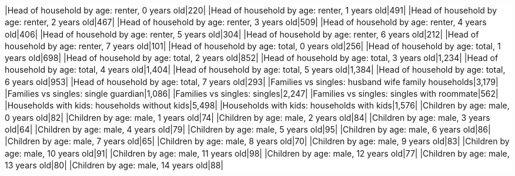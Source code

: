 |Head of household by age: renter, 0 years old|220|
|Head of household by age: renter, 1 years old|491|
|Head of household by age: renter, 2 years old|467|
|Head of household by age: renter, 3 years old|509|
|Head of household by age: renter, 4 years old|406|
|Head of household by age: renter, 5 years old|304|
|Head of household by age: renter, 6 years old|212|
|Head of household by age: renter, 7 years old|101|
|Head of household by age: total, 0 years old|256|
|Head of household by age: total, 1 years old|698|
|Head of household by age: total, 2 years old|852|
|Head of household by age: total, 3 years old|1,234|
|Head of household by age: total, 4 years old|1,404|
|Head of household by age: total, 5 years old|1,384|
|Head of household by age: total, 6 years old|953|
|Head of household by age: total, 7 years old|293|
|Families vs singles: husband wife family households|3,179|
|Families vs singles: single guardian|1,086|
|Families vs singles: singles|2,247|
|Families vs singles: singles with roommate|562|
|Households with kids: households without kids|5,498|
|Households with kids: households with kids|1,576|
|Children by age: male, 0 years old|82|
|Children by age: male, 1 years old|74|
|Children by age: male, 2 years old|84|
|Children by age: male, 3 years old|64|
|Children by age: male, 4 years old|79|
|Children by age: male, 5 years old|95|
|Children by age: male, 6 years old|86|
|Children by age: male, 7 years old|65|
|Children by age: male, 8 years old|70|
|Children by age: male, 9 years old|83|
|Children by age: male, 10 years old|91|
|Children by age: male, 11 years old|98|
|Children by age: male, 12 years old|77|
|Children by age: male, 13 years old|80|
|Children by age: male, 14 years old|88|
